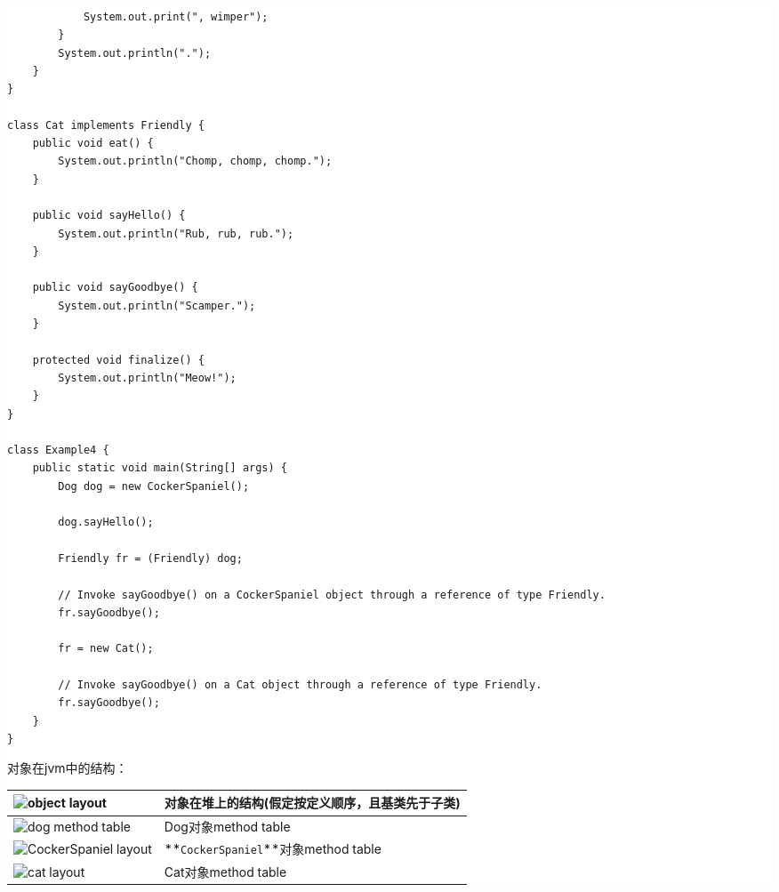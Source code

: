 ```
            System.out.print(", wimper");
        }
        System.out.println(".");
    }
}

class Cat implements Friendly {
    public void eat() {
        System.out.println("Chomp, chomp, chomp.");
    }

    public void sayHello() {
        System.out.println("Rub, rub, rub.");
    }

    public void sayGoodbye() {
        System.out.println("Scamper.");
    }

    protected void finalize() {
        System.out.println("Meow!");
    }
}

class Example4 {
    public static void main(String[] args) {
        Dog dog = new CockerSpaniel();

        dog.sayHello();

        Friendly fr = (Friendly) dog;

        // Invoke sayGoodbye() on a CockerSpaniel object through a reference of type Friendly.
        fr.sayGoodbye();

        fr = new Cat();

        // Invoke sayGoodbye() on a Cat object through a reference of type Friendly.
        fr.sayGoodbye();
    }
}
```

对象在jvm中的结构：

| <img src="https://github.com/aristotle0x01/aristotle0x01.github.io/assets/2216435/99a9499e-175c-4aa1-83fe-675c40bba193" alt="object layout" style="zoom:100%; float: left;" /> | 对象在堆上的结构(假定按定义顺序，且基类先于子类) |
| ------------------------------------------------------------ | ------------------------------------------------ |
| <img src="https://github.com/aristotle0x01/aristotle0x01.github.io/assets/2216435/f1e1d435-a4c3-4fd9-b702-47e4ec62e57c" alt="dog method table" style="zoom:100%; float: left;" /> | Dog对象method table                              |
| <img src="https://github.com/aristotle0x01/aristotle0x01.github.io/assets/2216435/d5a1ad53-6bd0-43a8-be9f-2f97aff7c77f" alt="CockerSpaniel layout" style="zoom:100%; float: left;" /> | **`CockerSpaniel`**对象method table              |
| <img src="https://github.com/aristotle0x01/aristotle0x01.github.io/assets/2216435/7ca0353e-91a6-447b-8e91-159b03fbd239" alt="cat layout" style="zoom:100%; float: left;" /> | Cat对象method table                              |
